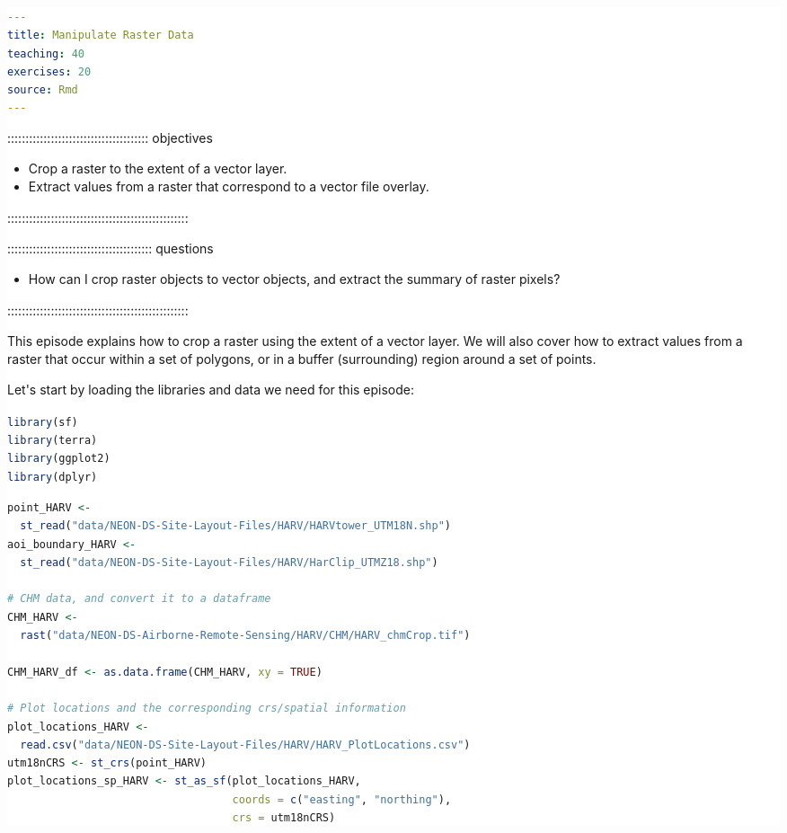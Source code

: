 ```yaml
---
title: Manipulate Raster Data
teaching: 40
exercises: 20
source: Rmd
---
```




::::::::::::::::::::::::::::::::::::::: objectives

- Crop a raster to the extent of a vector layer.
- Extract values from a raster that correspond to a vector file overlay.

::::::::::::::::::::::::::::::::::::::::::::::::::

:::::::::::::::::::::::::::::::::::::::: questions

- How can I crop raster objects to vector objects, and extract the summary of
  raster pixels?

::::::::::::::::::::::::::::::::::::::::::::::::::

This episode explains how to crop a raster using the extent of a vector
layer. We will also cover how to extract values from a raster that occur
within a set of polygons, or in a buffer (surrounding) region around a set of
points.

Let's start by loading the libraries and data we need for this episode: 


```r
library(sf)
library(terra)
library(ggplot2)
library(dplyr)
```


```r
point_HARV <-
  st_read("data/NEON-DS-Site-Layout-Files/HARV/HARVtower_UTM18N.shp")
aoi_boundary_HARV <-
  st_read("data/NEON-DS-Site-Layout-Files/HARV/HarClip_UTMZ18.shp")

# CHM data, and convert it to a dataframe
CHM_HARV <-
  rast("data/NEON-DS-Airborne-Remote-Sensing/HARV/CHM/HARV_chmCrop.tif")

CHM_HARV_df <- as.data.frame(CHM_HARV, xy = TRUE)

# Plot locations and the corresponding crs/spatial information
plot_locations_HARV <-
  read.csv("data/NEON-DS-Site-Layout-Files/HARV/HARV_PlotLocations.csv")
utm18nCRS <- st_crs(point_HARV)
plot_locations_sp_HARV <- st_as_sf(plot_locations_HARV,
                                   coords = c("easting", "northing"),
                                   crs = utm18nCRS)
```
